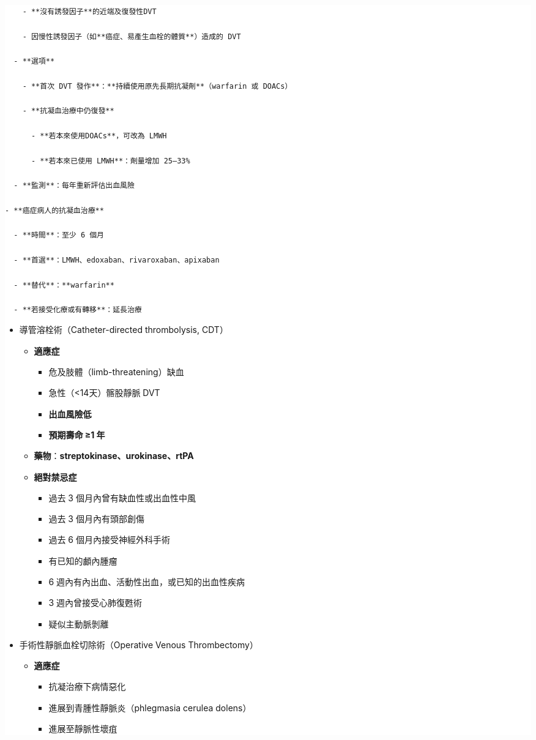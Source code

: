         - **沒有誘發因子**的近端及復發性DVT

        - 因慢性誘發因子（如**癌症、易產生血栓的體質**）造成的 DVT

      - **選項**

        - **首次 DVT 發作**：**持續使用原先長期抗凝劑**（warfarin 或 DOACs）

        - **抗凝血治療中仍復發**

          - **若本來使用DOACs**，可改為 LMWH

          - **若本來已使用 LMWH**：劑量增加 25–33%

      - **監測**：每年重新評估出血風險

    - **癌症病人的抗凝血治療**

      - **時間**：至少 6 個月

      - **首選**：LMWH、edoxaban、rivaroxaban、apixaban

      - **替代**：**warfarin**

      - **若接受化療或有轉移**：延長治療

  - 導管溶栓術（Catheter-directed thrombolysis, CDT）

    - **適應症**

      - 危及肢體（limb-threatening）缺血

      - 急性（\<14天）髂股靜脈 DVT

      - **出血風險低**

      - **預期壽命 ≥1 年**

    - **藥物**：**streptokinase、urokinase、rtPA**

    - **絕對禁忌症**

      - 過去 3 個月內曾有缺血性或出血性中風

      - 過去 3 個月內有頭部創傷

      - 過去 6 個月內接受神經外科手術

      - 有已知的顱內腫瘤

      - 6 週內有內出血、活動性出血，或已知的出血性疾病

      - 3 週內曾接受心肺復甦術

      - 疑似主動脈剝離

  - 手術性靜脈血栓切除術（Operative Venous Thrombectomy）

    - **適應症**

      - 抗凝治療下病情惡化

      - 進展到青腫性靜脈炎（phlegmasia cerulea dolens）

      - 進展至靜脈性壞疽
